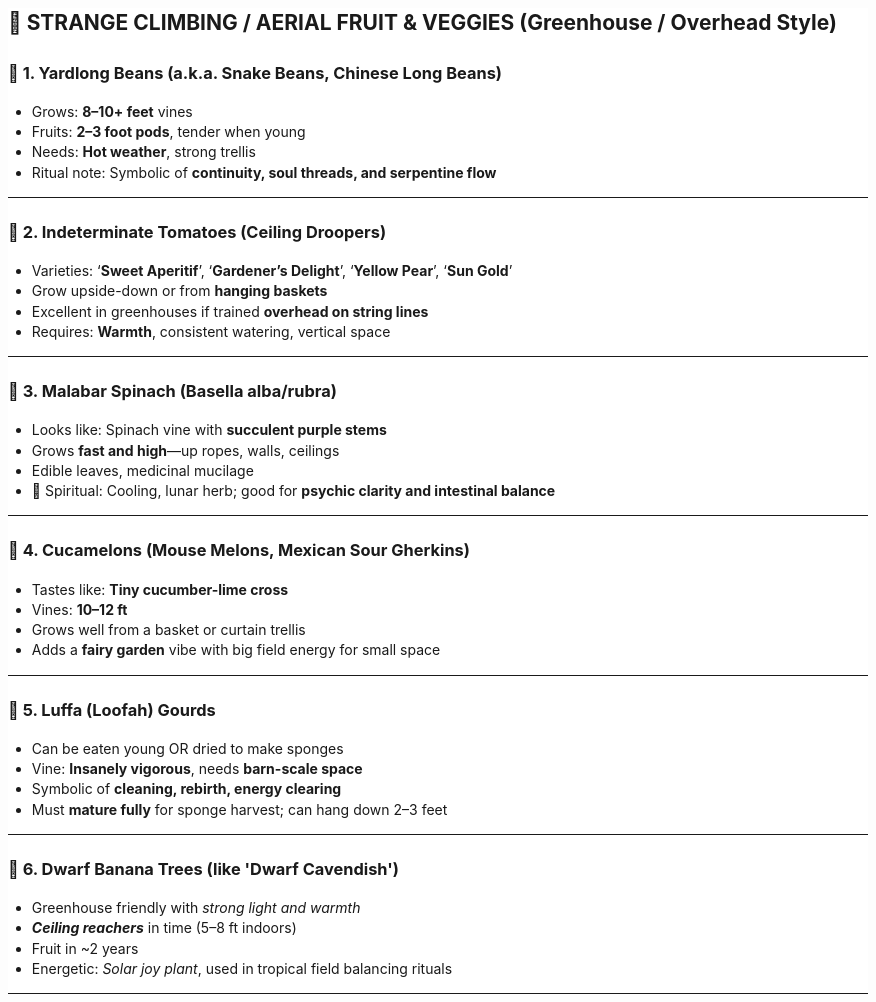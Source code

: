 
## 🐉 STRANGE CLIMBING / AERIAL FRUIT & VEGGIES (Greenhouse / Overhead Style)

### 🌿 **1. Yardlong Beans** (a.k.a. Snake Beans, Chinese Long Beans)
- Grows: **8–10+ feet** vines
- Fruits: **2–3 foot pods**, tender when young
- Needs: **Hot weather**, strong trellis
- Ritual note: Symbolic of **continuity, soul threads, and serpentine flow**

---

### 🍅 **2. Indeterminate Tomatoes (Ceiling Droopers)**
- Varieties: ‘**Sweet Aperitif**’, ‘**Gardener’s Delight**’, ‘**Yellow Pear**’, ‘**Sun Gold**’
- Grow upside-down or from **hanging baskets**
- Excellent in greenhouses if trained **overhead on string lines**
- Requires: **Warmth**, consistent watering, vertical space

---

### 🍠 **3. Malabar Spinach (Basella alba/rubra)**
- Looks like: Spinach vine with **succulent purple stems**
- Grows **fast and high**—up ropes, walls, ceilings
- Edible leaves, medicinal mucilage
- 🔮 Spiritual: Cooling, lunar herb; good for **psychic clarity and intestinal balance**

---

### 🥒 **4. Cucamelons (Mouse Melons, Mexican Sour Gherkins)**
- Tastes like: **Tiny cucumber-lime cross**
- Vines: **10–12 ft**
- Grows well from a basket or curtain trellis
- Adds a **fairy garden** vibe with big field energy for small space

---

### 🌺 **5. Luffa (Loofah) Gourds**
- Can be eaten young OR dried to make sponges
- Vine: **Insanely vigorous**, needs **barn-scale space**
- Symbolic of **cleaning, rebirth, energy clearing**
- Must **mature fully** for sponge harvest; can hang down 2–3 feet

---

### 🍌 **6. Dwarf Banana Trees** (like 'Dwarf Cavendish')
- Greenhouse friendly with *strong light and warmth*
- ***Ceiling reachers*** in time (5–8 ft indoors)
- Fruit in ~2 years
- Energetic: *Solar joy plant*, used in tropical field balancing rituals

---